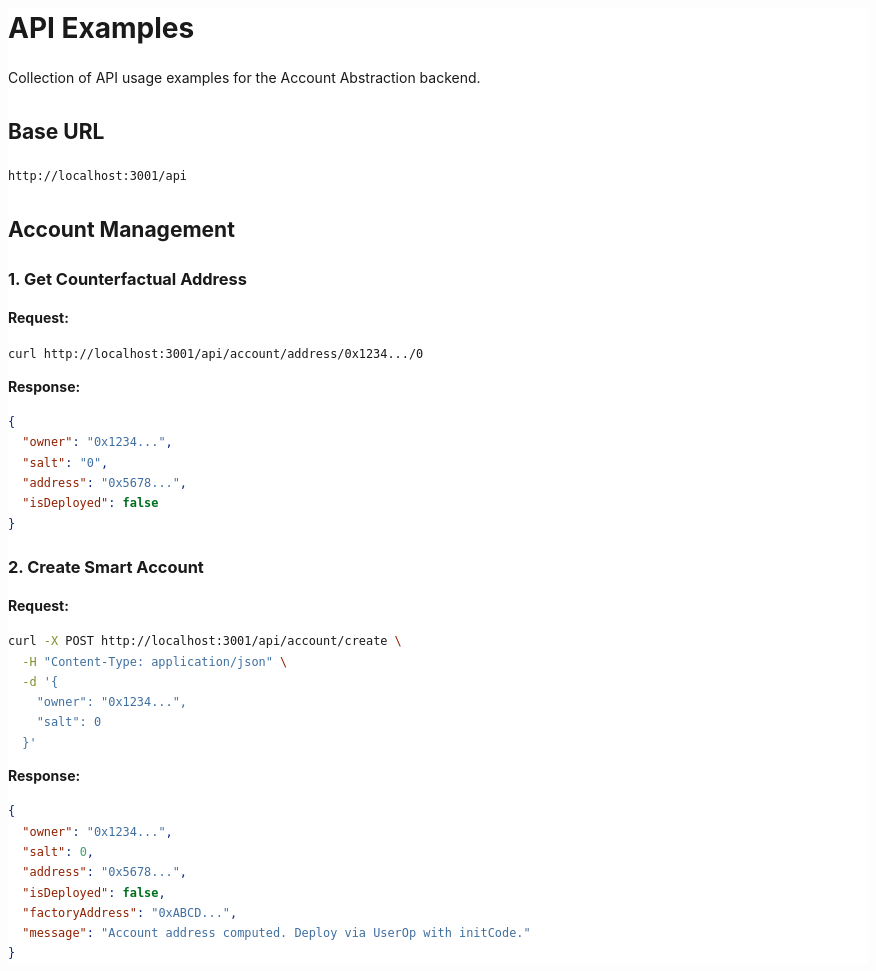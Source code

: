 # API Examples

Collection of API usage examples for the Account Abstraction backend.

## Base URL
```
http://localhost:3001/api
```

## Account Management

### 1. Get Counterfactual Address

**Request:**
```bash
curl http://localhost:3001/api/account/address/0x1234.../0
```

**Response:**
```json
{
  "owner": "0x1234...",
  "salt": "0",
  "address": "0x5678...",
  "isDeployed": false
}
```

### 2. Create Smart Account

**Request:**
```bash
curl -X POST http://localhost:3001/api/account/create \
  -H "Content-Type: application/json" \
  -d '{
    "owner": "0x1234...",
    "salt": 0
  }'
```

**Response:**
```json
{
  "owner": "0x1234...",
  "salt": 0,
  "address": "0x5678...",
  "isDeployed": false,
  "factoryAddress": "0xABCD...",
  "message": "Account address computed. Deploy via UserOp with initCode."
}
```
